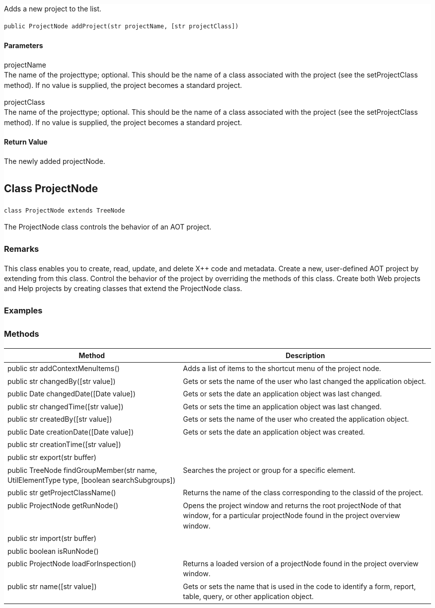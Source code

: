 Adds a new project to the list.

    public ProjectNode addProject(str projectName, [str projectClass])

#### Parameters

projectName  
The name of the projecttype; optional. This should be the name of a class associated with the project (see the setProjectClass method). If no value is supplied, the project becomes a standard project.



projectClass  
The name of the projecttype; optional. This should be the name of a class associated with the project (see the setProjectClass method). If no value is supplied, the project becomes a standard project.

#### Return Value

The newly added projectNode.

## Class ProjectNode
    class ProjectNode extends TreeNode

The ProjectNode class controls the behavior of an AOT project.

### Remarks

This class enables you to create, read, update, and delete X++ code and metadata. Create a new, user-defined AOT project by extending from this class. Control the behavior of the project by overriding the methods of this class. Create both Web projects and Help projects by creating classes that extend the ProjectNode class.

### Examples

### Methods

| Method                                                                                       | Description                                                                                                                                   |
|----------------------------------------------------------------------------------------------|-----------------------------------------------------------------------------------------------------------------------------------------------|
| public str addContextMenuItems()                                                             | Adds a list of items to the shortcut menu of the project node.                                                                                |
| public str changedBy(\[str value\])                                                          | Gets or sets the name of the user who last changed the application object.                                                                    |
| public Date changedDate(\[Date value\])                                                      | Gets or sets the date an application object was last changed.                                                                                 |
| public str changedTime(\[str value\])                                                        | Gets or sets the time an application object was last changed.                                                                                 |
| public str createdBy(\[str value\])                                                          | Gets or sets the name of the user who created the application object.                                                                         |
| public Date creationDate(\[Date value\])                                                     | Gets or sets the date an application object was created.                                                                                      |
| public str creationTime(\[str value\])                                                       |                                                                                                                                               |
| public str export(str buffer)                                                                |                                                                                                                                               |
| public TreeNode findGroupMember(str name, UtilElementType type, \[boolean searchSubgroups\]) | Searches the project or group for a specific element.                                                                                         |
| public str getProjectClassName()                                                             | Returns the name of the class corresponding to the classid of the project.                                                                    |
| public ProjectNode getRunNode()                                                              | Opens the project window and returns the root projectNode of that window, for a particular projectNode found in the project overview window.  |
| public str import(str buffer)                                                                |                                                                                                                                               |
| public boolean isRunNode()                                                                   |                                                                                                                                               |
| public ProjectNode loadForInspection()                                                       | Returns a loaded version of a projectNode found in the project overview window.                                                               |
| public str name(\[str value\])                                                               | Gets or sets the name that is used in the code to identify a form, report, table, query, or other application object. |